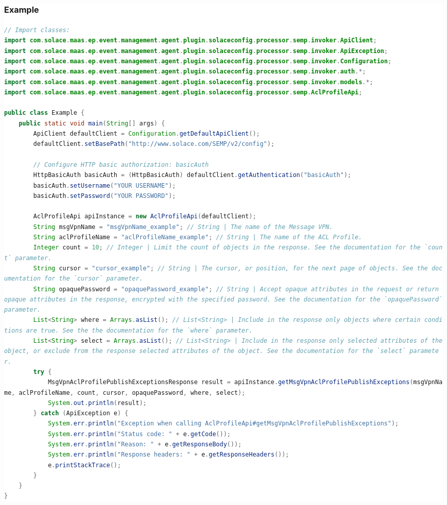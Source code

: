 ### Example

```java
// Import classes:
import com.solace.maas.ep.event.management.agent.plugin.solaceconfig.processor.semp.invoker.ApiClient;
import com.solace.maas.ep.event.management.agent.plugin.solaceconfig.processor.semp.invoker.ApiException;
import com.solace.maas.ep.event.management.agent.plugin.solaceconfig.processor.semp.invoker.Configuration;
import com.solace.maas.ep.event.management.agent.plugin.solaceconfig.processor.semp.invoker.auth.*;
import com.solace.maas.ep.event.management.agent.plugin.solaceconfig.processor.semp.invoker.models.*;
import com.solace.maas.ep.event.management.agent.plugin.solaceconfig.processor.semp.AclProfileApi;

public class Example {
    public static void main(String[] args) {
        ApiClient defaultClient = Configuration.getDefaultApiClient();
        defaultClient.setBasePath("http://www.solace.com/SEMP/v2/config");
        
        // Configure HTTP basic authorization: basicAuth
        HttpBasicAuth basicAuth = (HttpBasicAuth) defaultClient.getAuthentication("basicAuth");
        basicAuth.setUsername("YOUR USERNAME");
        basicAuth.setPassword("YOUR PASSWORD");

        AclProfileApi apiInstance = new AclProfileApi(defaultClient);
        String msgVpnName = "msgVpnName_example"; // String | The name of the Message VPN.
        String aclProfileName = "aclProfileName_example"; // String | The name of the ACL Profile.
        Integer count = 10; // Integer | Limit the count of objects in the response. See the documentation for the `count` parameter.
        String cursor = "cursor_example"; // String | The cursor, or position, for the next page of objects. See the documentation for the `cursor` parameter.
        String opaquePassword = "opaquePassword_example"; // String | Accept opaque attributes in the request or return opaque attributes in the response, encrypted with the specified password. See the documentation for the `opaquePassword` parameter.
        List<String> where = Arrays.asList(); // List<String> | Include in the response only objects where certain conditions are true. See the the documentation for the `where` parameter.
        List<String> select = Arrays.asList(); // List<String> | Include in the response only selected attributes of the object, or exclude from the response selected attributes of the object. See the documentation for the `select` parameter.
        try {
            MsgVpnAclProfilePublishExceptionsResponse result = apiInstance.getMsgVpnAclProfilePublishExceptions(msgVpnName, aclProfileName, count, cursor, opaquePassword, where, select);
            System.out.println(result);
        } catch (ApiException e) {
            System.err.println("Exception when calling AclProfileApi#getMsgVpnAclProfilePublishExceptions");
            System.err.println("Status code: " + e.getCode());
            System.err.println("Reason: " + e.getResponseBody());
            System.err.println("Response headers: " + e.getResponseHeaders());
            e.printStackTrace();
        }
    }
}
```
